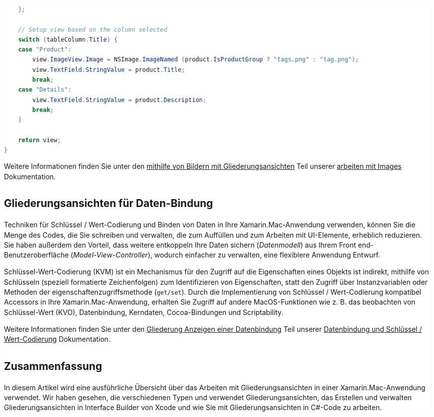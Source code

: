 ```csharp
    };

    // Setup view based on the column selected
    switch (tableColumn.Title) {
    case "Product":
        view.ImageView.Image = NSImage.ImageNamed (product.IsProductGroup ? "tags.png" : "tag.png");
        view.TextField.StringValue = product.Title;
        break;
    case "Details":
        view.TextField.StringValue = product.Description;
        break;
    }

    return view;
}
```

Weitere Informationen finden Sie unter den [mithilfe von Bildern mit Gliederungsansichten](~/mac/app-fundamentals/image.md) Teil unserer [arbeiten mit Images](~/mac/app-fundamentals/image.md) Dokumentation.

<a name="Data_Binding_Outline_Views" />

## <a name="data-binding-outline-views"></a>Gliederungsansichten für Daten-Bindung

Techniken für Schlüssel / Wert-Codierung und Binden von Daten in Ihre Xamarin.Mac-Anwendung verwenden, können Sie die Menge des Codes, die Sie schreiben und verwalten, die zum Auffüllen und zum Arbeiten mit UI-Elemente, erheblich reduzieren. Sie haben außerdem den Vorteil, dass weitere entkoppeln Ihre Daten sichern (_Datenmodell_) aus Ihrem Front end-Benutzeroberfläche (_Model-View-Controller_), wodurch einfacher zu verwalten, eine flexiblere Anwendung Entwurf.

Schlüssel-Wert-Codierung (KVM) ist ein Mechanismus für den Zugriff auf die Eigenschaften eines Objekts ist indirekt, mithilfe von Schlüsseln (speziell formatierte Zeichenfolgen) zum Identifizieren von Eigenschaften, statt den Zugriff über Instanzvariablen oder Methoden der eigenschaftenzugriffsmethode (`get/set`). Durch die Implementierung von Schlüssel / Wert-Codierung kompatibel Accessors in Ihre Xamarin.Mac-Anwendung, erhalten Sie Zugriff auf andere MacOS-Funktionen wie z. B. das beobachten von Schlüssel-Wert (KVO), Datenbindung, Kerndaten, Cocoa-Bindungen und Scriptability.

Weitere Informationen finden Sie unter den [Gliederung Anzeigen einer Datenbindung](~/mac/app-fundamentals/databinding.md#Outline_View_Data_Binding) Teil unserer [Datenbindung und Schlüssel / Wert-Codierung](~/mac/app-fundamentals/databinding.md) Dokumentation.

<a name="Summary" />

## <a name="summary"></a>Zusammenfassung

In diesem Artikel wird eine ausführliche Übersicht über das Arbeiten mit Gliederungsansichten in einer Xamarin.Mac-Anwendung verwendet. Wir haben gesehen, die verschiedenen Typen und verwendet Gliederungsansichten, das Erstellen und verwalten Gliederungsansichten in Interface Builder von Xcode und wie Sie mit Gliederungsansichten in C#-Code zu arbeiten.
